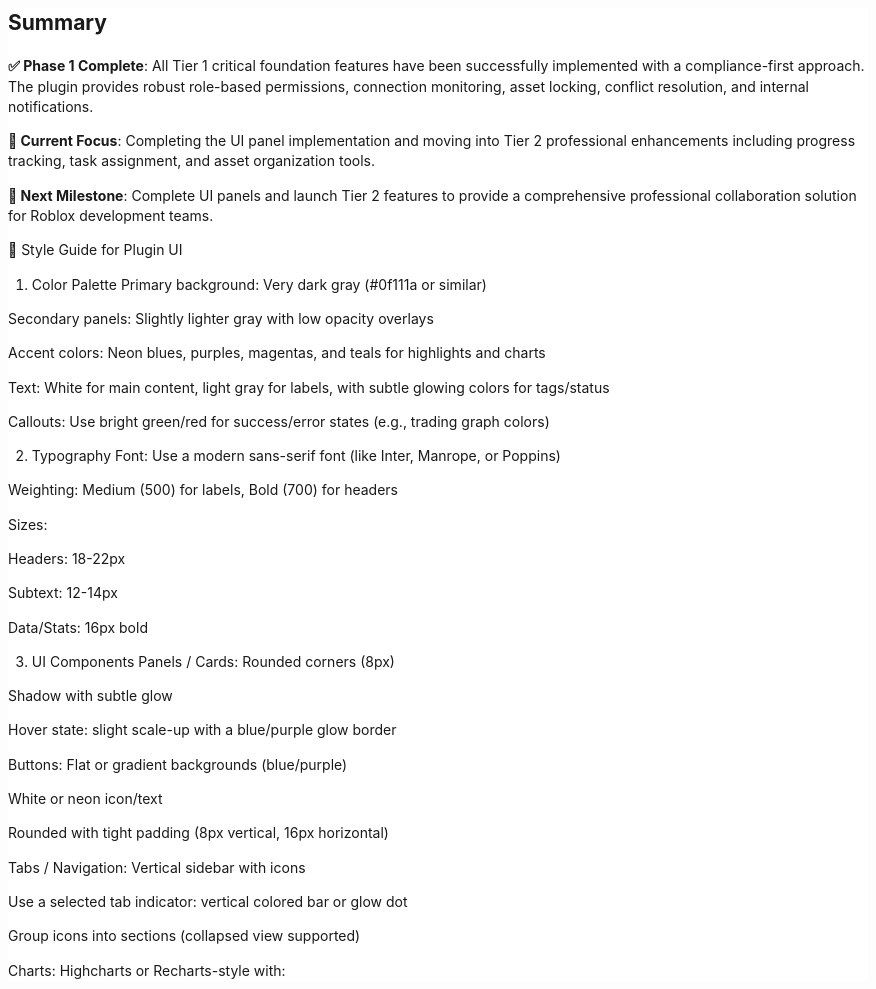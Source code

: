 
## Summary

**✅ Phase 1 Complete**: All Tier 1 critical foundation features have been successfully implemented with a compliance-first approach. The plugin provides robust role-based permissions, connection monitoring, asset locking, conflict resolution, and internal notifications.

**🚧 Current Focus**: Completing the UI panel implementation and moving into Tier 2 professional enhancements including progress tracking, task assignment, and asset organization tools.

**🎯 Next Milestone**: Complete UI panels and launch Tier 2 features to provide a comprehensive professional collaboration solution for Roblox development teams.

🎨 Style Guide for Plugin UI

1. Color Palette
   Primary background: Very dark gray (#0f111a or similar)

Secondary panels: Slightly lighter gray with low opacity overlays

Accent colors: Neon blues, purples, magentas, and teals for highlights and charts

Text: White for main content, light gray for labels, with subtle glowing colors for tags/status

Callouts: Use bright green/red for success/error states (e.g., trading graph colors)

2. Typography
   Font: Use a modern sans-serif font (like Inter, Manrope, or Poppins)

Weighting: Medium (500) for labels, Bold (700) for headers

Sizes:

Headers: 18-22px

Subtext: 12-14px

Data/Stats: 16px bold

3. UI Components
   Panels / Cards:
   Rounded corners (8px)

Shadow with subtle glow

Hover state: slight scale-up with a blue/purple glow border

Buttons:
Flat or gradient backgrounds (blue/purple)

White or neon icon/text

Rounded with tight padding (8px vertical, 16px horizontal)

Tabs / Navigation:
Vertical sidebar with icons

Use a selected tab indicator: vertical colored bar or glow dot

Group icons into sections (collapsed view supported)

Charts:
Highcharts or Recharts-style with:
